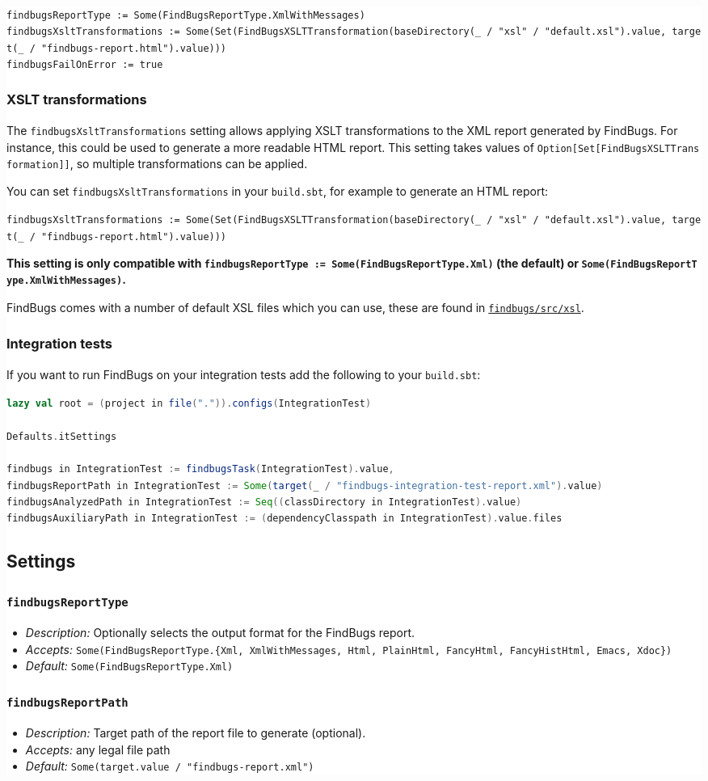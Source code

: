```
findbugsReportType := Some(FindBugsReportType.XmlWithMessages)
findbugsXsltTransformations := Some(Set(FindBugsXSLTTransformation(baseDirectory(_ / "xsl" / "default.xsl").value, target(_ / "findbugs-report.html").value)))
findbugsFailOnError := true
```

### XSLT transformations

The `findbugsXsltTransformations` setting allows applying XSLT transformations to the XML report generated by FindBugs. For instance, this could be used to generate a more readable HTML report. This setting takes values of `Option[Set[FindBugsXSLTTransformation]]`, so multiple transformations can be applied.

You can set `findbugsXsltTransformations` in your `build.sbt`, for example to generate an HTML report:

```
findbugsXsltTransformations := Some(Set(FindBugsXSLTTransformation(baseDirectory(_ / "xsl" / "default.xsl").value, target(_ / "findbugs-report.html").value)))

```

**This setting is only compatible with `findbugsReportType := Some(FindBugsReportType.Xml)` (the default) or `Some(FindBugsReportType.XmlWithMessages)`.**

FindBugs comes with a number of default XSL files which you can use, these are found in [`findbugs/src/xsl`](https://github.com/JosephEarl/findbugs/tree/master/findbugs/src/xsl).

### Integration tests

If you want to run FindBugs on your integration tests add the following to your `build.sbt`:
```scala
lazy val root = (project in file(".")).configs(IntegrationTest)

Defaults.itSettings

findbugs in IntegrationTest := findbugsTask(IntegrationTest).value,
findbugsReportPath in IntegrationTest := Some(target(_ / "findbugs-integration-test-report.xml").value)
findbugsAnalyzedPath in IntegrationTest := Seq((classDirectory in IntegrationTest).value)
findbugsAuxiliaryPath in IntegrationTest := (dependencyClasspath in IntegrationTest).value.files
```

## Settings

### `findbugsReportType`
* *Description:* Optionally selects the output format for the FindBugs report.
* *Accepts:* `Some(FindBugsReportType.{Xml, XmlWithMessages, Html, PlainHtml, FancyHtml, FancyHistHtml, Emacs, Xdoc})`
* *Default:* `Some(FindBugsReportType.Xml)`

### `findbugsReportPath`
* *Description:* Target path of the report file to generate (optional).
* *Accepts:* any legal file path
* *Default:* `Some(target.value / "findbugs-report.xml")`
